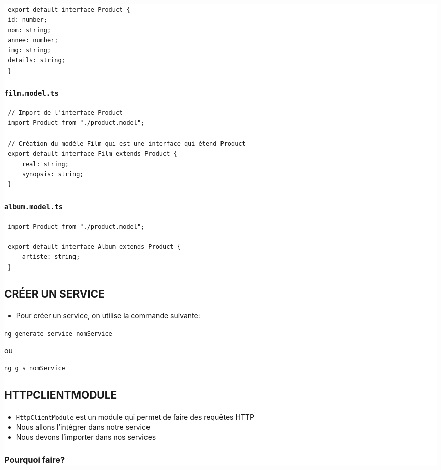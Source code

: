 ```tsx
 export default interface Product {
 id: number;
 nom: string;
 annee: number;
 img: string;
 details: string;
 }
```

### `film.model.ts`

```tsx
 // Import de l'interface Product
 import Product from "./product.model";
 
 // Création du modèle Film qui est une interface qui étend Product
 export default interface Film extends Product {
	 real: string;
	 synopsis: string;
 }
```

### `album.model.ts`

```tsx
 import Product from "./product.model";
 
 export default interface Album extends Product {
	 artiste: string;
 }
```

## CRÉER UN SERVICE

- Pour créer un service, on utilise la commande suivante:

```tsx
ng generate service nomService
```

ou

```tsx
ng g s nomService
```

## HTTPCLIENTMODULE

- `HttpClientModule` est un module qui permet de faire des requêtes HTTP
- Nous allons l’intégrer dans notre service
- Nous devons l’importer dans nos services

### Pourquoi faire?
